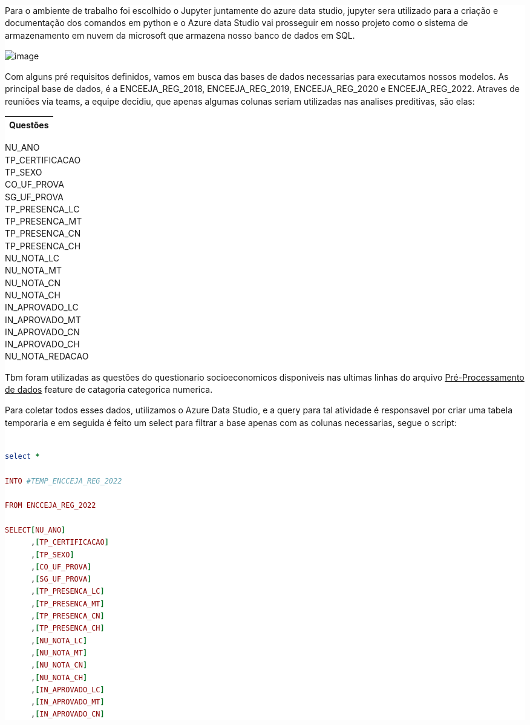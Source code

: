 Para o ambiente de trabalho foi escolhido o Jupyter juntamente do azure data studio, jupyter sera utilizado para a criação e documentação dos comandos em python e o Azure data Studio vai prosseguir em nosso projeto como o sistema de armazenamento em nuvem da microsoft que armazena nosso banco de dados em SQL.

![image](https://github.com/artabreupuc/Projeto5GP4V3/assets/141786256/30cd2b7f-e7a7-4b5b-9ca1-06eb676757da)

Com alguns pré requisitos definidos, vamos em busca das bases de dados necessarias para executamos nossos modelos. As principal base de dados, é a ENCEEJA_REG_2018, ENCEEJA_REG_2019, ENCEEJA_REG_2020 e ENCEEJA_REG_2022. Atraves de reuniões via teams, a equipe decidiu, que apenas algumas colunas seriam utilizadas nas analises preditivas, são elas:

Questões | 
--------- | 
NU_ANO             
TP_CERTIFICACAO    
TP_SEXO           
CO_UF_PROVA        
SG_UF_PROVA        
TP_PRESENCA_LC     
TP_PRESENCA_MT     
TP_PRESENCA_CN     
TP_PRESENCA_CH     
NU_NOTA_LC         
NU_NOTA_MT         
NU_NOTA_CN         
NU_NOTA_CH         
IN_APROVADO_LC     
IN_APROVADO_MT     
IN_APROVADO_CN     
IN_APROVADO_CH     
NU_NOTA_REDACAO    

Tbm foram utilizadas as questões do questionario socioeconomicos disponiveis nas ultimas linhas do arquivo [Pré-Processamento de dados](https://github.com/artabreupuc/Projeto5GP4V3/tree/d90d8402430c0799c9de75540d12ebf842f97209/Pr%C3%A9-Processamento%20de%20dados) feature de catagoria categorica numerica.

Para coletar todos esses dados, utilizamos o Azure Data Studio, e a query para tal atividade é responsavel por criar uma tabela temporaria e em seguida é feito um select para filtrar a base apenas com as colunas necessarias, segue o script:

```Ruby

select *

INTO #TEMP_ENCCEJA_REG_2022

FROM ENCCEJA_REG_2022

SELECT[NU_ANO]
      ,[TP_CERTIFICACAO]
      ,[TP_SEXO]
      ,[CO_UF_PROVA]
      ,[SG_UF_PROVA]
      ,[TP_PRESENCA_LC]
      ,[TP_PRESENCA_MT]
      ,[TP_PRESENCA_CN]
      ,[TP_PRESENCA_CH]
      ,[NU_NOTA_LC]
      ,[NU_NOTA_MT]
      ,[NU_NOTA_CN]
      ,[NU_NOTA_CH]
      ,[IN_APROVADO_LC]
      ,[IN_APROVADO_MT]
      ,[IN_APROVADO_CN]
```